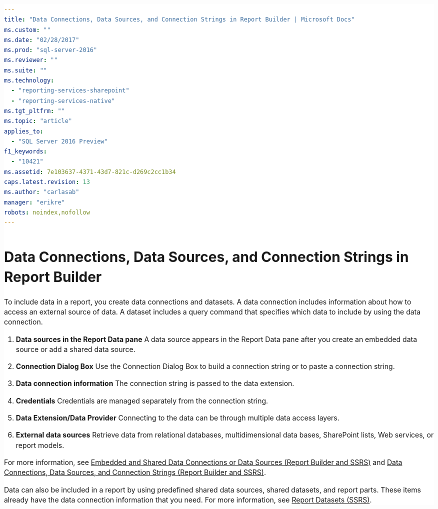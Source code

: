 ```yaml
---
title: "Data Connections, Data Sources, and Connection Strings in Report Builder | Microsoft Docs"
ms.custom: ""
ms.date: "02/28/2017"
ms.prod: "sql-server-2016"
ms.reviewer: ""
ms.suite: ""
ms.technology: 
  - "reporting-services-sharepoint"
  - "reporting-services-native"
ms.tgt_pltfrm: ""
ms.topic: "article"
applies_to: 
  - "SQL Server 2016 Preview"
f1_keywords: 
  - "10421"
ms.assetid: 7e103637-4371-43d7-821c-d269c2cc1b34
caps.latest.revision: 13
ms.author: "carlasab"
manager: "erikre"
robots: noindex,nofollow
---
```

# Data Connections, Data Sources, and Connection Strings in Report Builder
  To include data in a report, you create data connections and datasets. A data connection includes information about how to access an external source of data. A dataset includes a query command that specifies which data to include by using the data connection.  
  
1.  **Data sources in the Report Data pane** A data source appears in the Report Data pane after you create an embedded data source or add a shared data source.  
  
2.  **Connection Dialog Box** Use the Connection Dialog Box to build a connection string or to paste a connection string.  
  
3.  **Data connection information** The connection string is passed to the data extension.  
  
4.  **Credentials** Credentials are managed separately from the connection string.  
  
5.  **Data Extension/Data Provider** Connecting to the data can be through multiple data access layers.  
  
6.  **External data sources** Retrieve data from relational databases, multidimensional data bases, SharePoint lists, Web services, or report models.  
  
 For more information, see [Embedded and Shared Data Connections or Data Sources &#40;Report Builder and SSRS&#41;](../a9retired/embedded-and-shared-data-connections-or-data-sources-report-builder-and-ssrs.md) and [Data Connections, Data Sources, and Connection Strings &#40;Report Builder and SSRS&#41;](../reporting-services/report-data/data-connections-data-sources-and-connection-strings-report-builder-and-ssrs.md).  
  
 Data can also be included in a report by using predefined shared data sources, shared datasets, and report parts. These items already have the data connection information that you need. For more information, see [Report Datasets &#40;SSRS&#41;](../reporting-services/report-data/report-datasets-ssrs.md).  
  